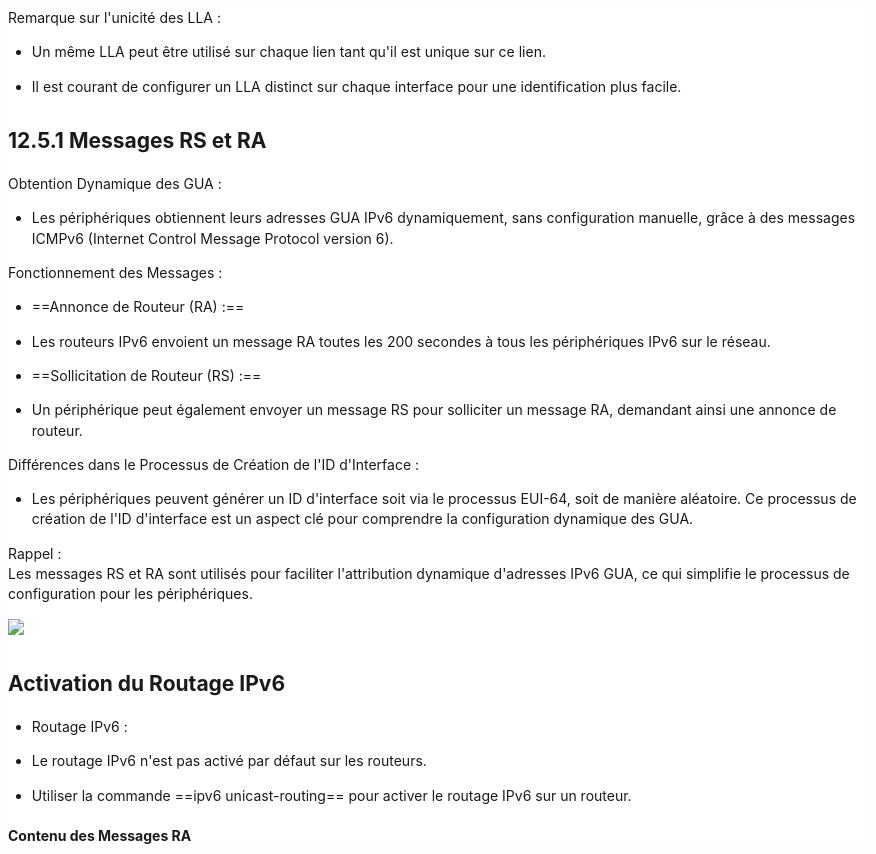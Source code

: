 
Remarque sur l'unicité des LLA :

- Un même LLA peut être utilisé sur chaque lien tant qu'il est unique sur ce lien.
    
- Il est courant de configurer un LLA distinct sur chaque interface pour une identification plus facile.
    

## 12.5.1 Messages RS et RA 

  

Obtention Dynamique des GUA :

- Les périphériques obtiennent leurs adresses GUA IPv6 dynamiquement, sans configuration manuelle, grâce à des messages ICMPv6 (Internet Control Message Protocol version 6).
    

Fonctionnement des Messages :

- ==Annonce de Routeur (RA) :==
    

- Les routeurs IPv6 envoient un message RA toutes les 200 secondes à tous les périphériques IPv6 sur le réseau.
    

- ==Sollicitation de Routeur (RS) :==
    

- Un périphérique peut également envoyer un message RS pour solliciter un message RA, demandant ainsi une annonce de routeur.
    

  

Différences dans le Processus de Création de l'ID d'Interface :

- Les périphériques peuvent générer un ID d'interface soit via le processus EUI-64, soit de manière aléatoire. Ce processus de création de l'ID d'interface est un aspect clé pour comprendre la configuration dynamique des GUA.
    

Rappel :  
Les messages RS et RA sont utilisés pour faciliter l'attribution dynamique d'adresses IPv6 GUA, ce qui simplifie le processus de configuration pour les périphériques.

  

![](https://lh7-rt.googleusercontent.com/docsz/AD_4nXe7BQKGI8uSsT7bxYzRP1qO9XyoZihyVSnjY5lB2Cba_RrnxvBEsOnEiQ3cWDw4Wnda2njYo5avN4o3ToxiWRtZWCt8B0vtfbYxHwBz6sAsomokAW4eCLXTYuoU_TnHzQ_CM7SxBA?key=UPPRKkHOQa9wbf4HNKU3covr)

  

## Activation du Routage IPv6

- Routage IPv6 :
    

- Le routage IPv6 n'est pas activé par défaut sur les routeurs.
    
- Utiliser la commande ==ipv6 unicast-routing== pour activer le routage IPv6 sur un routeur.
    

#### Contenu des Messages RA
